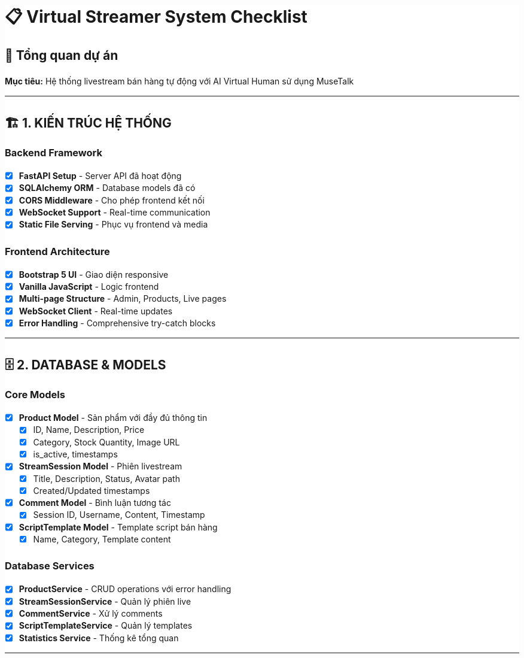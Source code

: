 # 📋 Virtual Streamer System Checklist

## 🎯 **Tổng quan dự án**

**Mục tiêu:** Hệ thống livestream bán hàng tự động với AI Virtual Human sử dụng MuseTalk

---

## 🏗️ **1. KIẾN TRÚC HỆ THỐNG**

### Backend Framework

- [x] **FastAPI Setup** - Server API đã hoạt động
- [x] **SQLAlchemy ORM** - Database models đã có
- [x] **CORS Middleware** - Cho phép frontend kết nối
- [x] **WebSocket Support** - Real-time communication
- [x] **Static File Serving** - Phục vụ frontend và media

### Frontend Architecture

- [x] **Bootstrap 5 UI** - Giao diện responsive
- [x] **Vanilla JavaScript** - Logic frontend
- [x] **Multi-page Structure** - Admin, Products, Live pages
- [x] **WebSocket Client** - Real-time updates
- [x] **Error Handling** - Comprehensive try-catch blocks

---

## 🗄️ **2. DATABASE & MODELS**

### Core Models

- [x] **Product Model** - Sản phẩm với đầy đủ thông tin
  - [x] ID, Name, Description, Price
  - [x] Category, Stock Quantity, Image URL
  - [x] is_active, timestamps

- [x] **StreamSession Model** - Phiên livestream
  - [x] Title, Description, Status, Avatar path
  - [x] Created/Updated timestamps

- [x] **Comment Model** - Bình luận tương tác
  - [x] Session ID, Username, Content, Timestamp

- [x] **ScriptTemplate Model** - Template script bán hàng
  - [x] Name, Category, Template content

### Database Services

- [x] **ProductService** - CRUD operations với error handling
- [x] **StreamSessionService** - Quản lý phiên live
- [x] **CommentService** - Xử lý comments
- [x] **ScriptTemplateService** - Quản lý templates
- [x] **Statistics Service** - Thống kê tổng quan

---